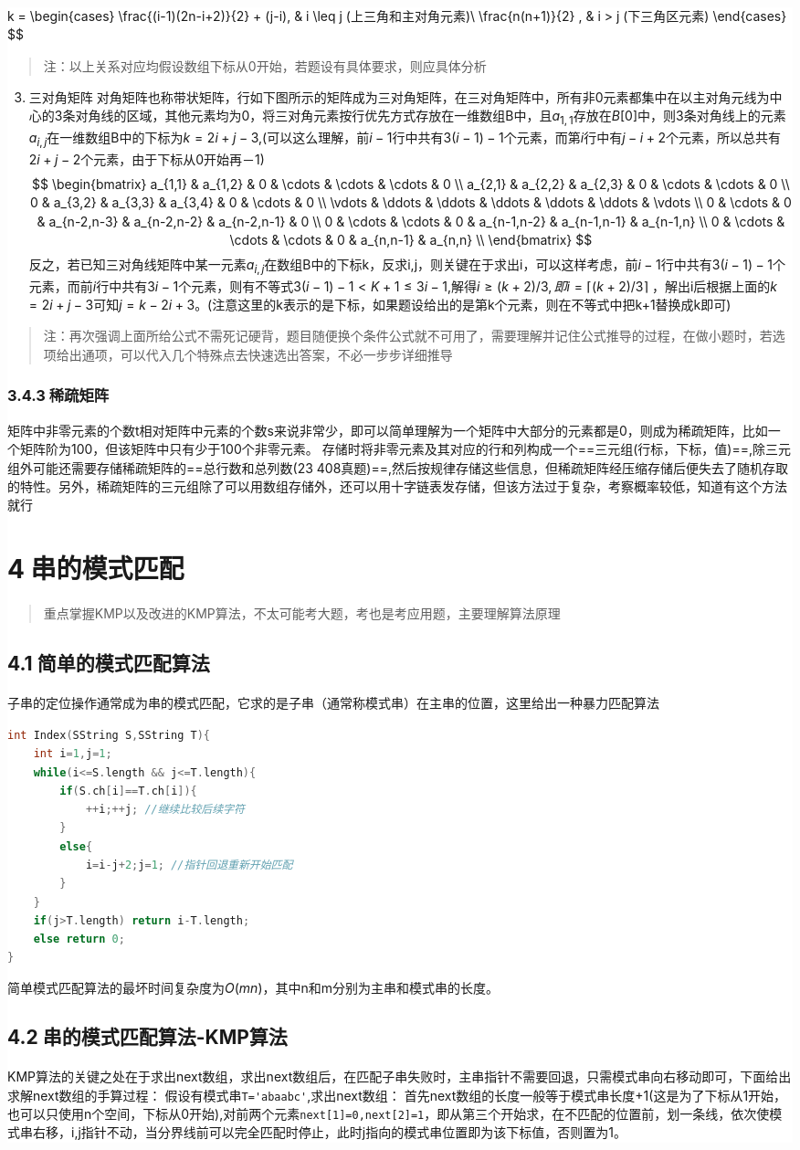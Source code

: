 k = \begin{cases}
    \frac{(i-1)(2n-i+2)}{2} + (j-i), &  i \leq j (上三角和主对角元素)\\
    \frac{n(n+1)}{2} , &  i > j (下三角区元素)
\end{cases}   
$$
>注：以上关系对应均假设数组下标从0开始，若题设有具体要求，则应具体分析

3. 三对角矩阵
对角矩阵也称带状矩阵，行如下图所示的矩阵成为三对角矩阵，在三对角矩阵中，所有非0元素都集中在以主对角元线为中心的3条对角线的区域，其他元素均为0，将三对角元素按行优先方式存放在一维数组B中，且$a_{1,1}$存放在$B[0]$中，则3条对角线上的元素$a_{i,j}$在一维数组B中的下标为$k=2i+j-3$,(可以这么理解，前$i-1$行中共有$3(i-1)-1$个元素，而第$i$行中有$j-i+2$个元素，所以总共有$2i+j-2$个元素，由于下标从0开始再－1)
$$
\begin{bmatrix}
a_{1,1} & a_{1,2} & 0 & \cdots & \cdots & \cdots & 0 \\
a_{2,1} & a_{2,2} & a_{2,3} & 0 & \cdots & \cdots & 0 \\
0 & a_{3,2} & a_{3,3} & a_{3,4} & 0 & \cdots & 0 \\
\vdots & \ddots & \ddots & \ddots & \ddots & \ddots & \vdots \\
0 & \cdots & 0 & a_{n-2,n-3} & a_{n-2,n-2} & a_{n-2,n-1} & 0 \\
0 & \cdots & \cdots & 0 & a_{n-1,n-2} & a_{n-1,n-1} & a_{n-1,n} \\
0 & \cdots & \cdots & \cdots & 0 & a_{n,n-1} & a_{n,n} \\
\end{bmatrix}
$$
反之，若已知三对角线矩阵中某一元素$a_{i,j}$在数组B中的下标k，反求i,j，则关键在于求出i，可以这样考虑，前$i-1$行中共有$3(i-1)-1$个元素，而前$i$行中共有$3i-1$个元素，则有不等式$3(i-1)-1<K+1 \leq 3i-1$,解得$i \geq (k+2)/3 ,即 i=\lceil (k+2)/3 \rceil$ ，解出i后根据上面的$k=2i+j-3$可知$j=k-2i+3$。(注意这里的k表示的是下标，如果题设给出的是第k个元素，则在不等式中把k+1替换成k即可)
>注：再次强调上面所给公式不需死记硬背，题目随便换个条件公式就不可用了，需要理解并记住公式推导的过程，在做小题时，若选项给出通项，可以代入几个特殊点去快速选出答案，不必一步步详细推导

### 3.4.3 稀疏矩阵
矩阵中非零元素的个数t相对矩阵中元素的个数s来说非常少，即可以简单理解为一个矩阵中大部分的元素都是0，则成为稀疏矩阵，比如一个矩阵阶为100，但该矩阵中只有少于100个非零元素。
存储时将非零元素及其对应的行和列构成一个==三元组(行标，下标，值)==,除三元组外可能还需要存储稀疏矩阵的==总行数和总列数(23 408真题)==,然后按规律存储这些信息，但稀疏矩阵经压缩存储后便失去了随机存取的特性。另外，稀疏矩阵的三元组除了可以用数组存储外，还可以用十字链表发存储，但该方法过于复杂，考察概率较低，知道有这个方法就行

# 4 串的模式匹配
> 重点掌握KMP以及改进的KMP算法，不太可能考大题，考也是考应用题，主要理解算法原理
## 4.1 简单的模式匹配算法
子串的定位操作通常成为串的模式匹配，它求的是子串（通常称模式串）在主串的位置，这里给出一种暴力匹配算法
```cpp
int Index(SString S,SString T){
    int i=1,j=1;
    while(i<=S.length && j<=T.length){
        if(S.ch[i]==T.ch[i]){
            ++i;++j; //继续比较后续字符
        }
        else{
            i=i-j+2;j=1; //指针回退重新开始匹配
        }
    }
    if(j>T.length) return i-T.length;
    else return 0;
}
```
简单模式匹配算法的最坏时间复杂度为$O(mn)$，其中n和m分别为主串和模式串的长度。
## 4.2 串的模式匹配算法-KMP算法
KMP算法的关键之处在于求出next数组，求出next数组后，在匹配子串失败时，主串指针不需要回退，只需模式串向右移动即可，下面给出求解next数组的手算过程：
假设有模式串`T='abaabc'`,求出next数组：
首先next数组的长度一般等于模式串长度+1(这是为了下标从1开始，也可以只使用n个空间，下标从0开始),对前两个元素`next[1]=0,next[2]=1`，即从第三个开始求，在不匹配的位置前，划一条线，依次使模式串右移，i,j指针不动，当分界线前可以完全匹配时停止，此时j指向的模式串位置即为该下标值，否则置为1。
